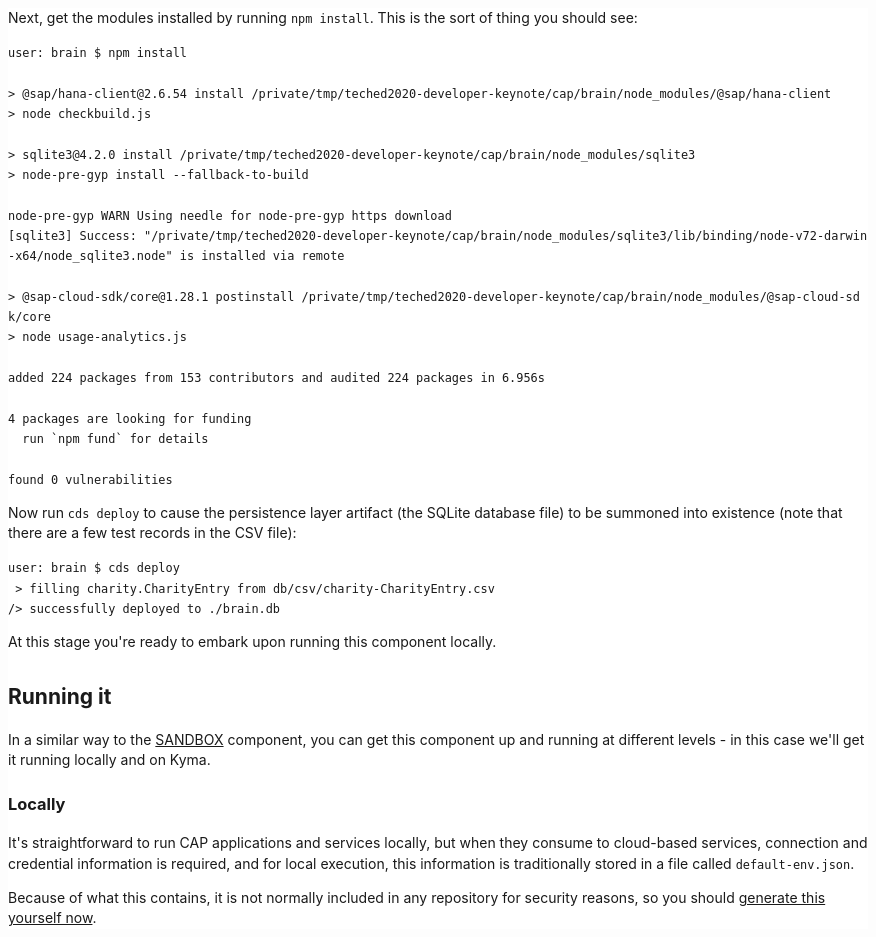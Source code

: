 Next, get the modules installed by running `npm install`. This is the sort of thing you should see:

```
user: brain $ npm install

> @sap/hana-client@2.6.54 install /private/tmp/teched2020-developer-keynote/cap/brain/node_modules/@sap/hana-client
> node checkbuild.js

> sqlite3@4.2.0 install /private/tmp/teched2020-developer-keynote/cap/brain/node_modules/sqlite3
> node-pre-gyp install --fallback-to-build

node-pre-gyp WARN Using needle for node-pre-gyp https download
[sqlite3] Success: "/private/tmp/teched2020-developer-keynote/cap/brain/node_modules/sqlite3/lib/binding/node-v72-darwin-x64/node_sqlite3.node" is installed via remote

> @sap-cloud-sdk/core@1.28.1 postinstall /private/tmp/teched2020-developer-keynote/cap/brain/node_modules/@sap-cloud-sdk/core
> node usage-analytics.js

added 224 packages from 153 contributors and audited 224 packages in 6.956s

4 packages are looking for funding
  run `npm fund` for details

found 0 vulnerabilities
```

Now run `cds deploy` to cause the persistence layer artifact (the SQLite database file) to be summoned into existence (note that there are a few test records in the CSV file):

```
user: brain $ cds deploy
 > filling charity.CharityEntry from db/csv/charity-CharityEntry.csv
/> successfully deployed to ./brain.db
```

At this stage you're ready to embark upon running this component locally.


## Running it

In a similar way to the [SANDBOX](../../s4hana/sandbox) component, you can get this component up and running at different levels - in this case we'll get it running locally and on Kyma.


### Locally

It's straightforward to run CAP applications and services locally, but when they consume to cloud-based services, connection and credential information is required, and for local execution, this information is traditionally stored in a file called `default-env.json`.

Because of what this contains, it is not normally included in any repository for security reasons, so you should [generate this yourself now](default-env-gen.md).
